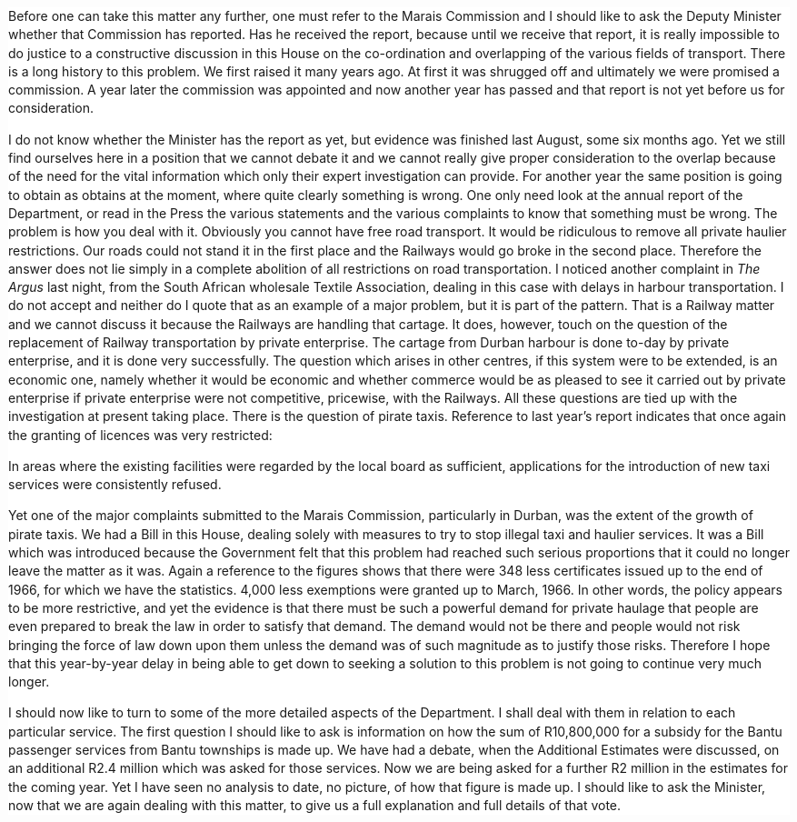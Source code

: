 <p>Before one can take this matter any further, one must refer to the Marais Commission and I should like to ask the Deputy Minister whether that Commission has reported. Has he received the report, because until we receive that report, it is really impossible to do justice to a constructive discussion in this House on the co-ordination and overlapping of the various fields of transport. There is a long history to this problem. We first raised it many years ago. At first it was shrugged off and ultimately we were promised a commission. A year later the commission was appointed and now another year has passed and that report is not yet before us for consideration.</p>

<p>I do not know whether the Minister has the report as yet, but evidence was finished last August, some six months ago. Yet we still find ourselves here in a position that we cannot debate it and we cannot really give proper consideration to the overlap because of the need for the vital information which only their expert investigation can provide. For another year the same position is going to obtain as obtains at the moment, where quite clearly something is wrong. One only need look at the annual report of the Department, or read in the Press the various statements and the various complaints to know that something must be wrong. The problem is how you deal with it. Obviously you cannot have free road transport. It would be ridiculous to remove all private haulier restrictions. Our roads could not stand it in the first place and the Railways would go broke in the second place. Therefore the answer does not lie simply in a complete abolition of all restrictions on road transportation. I noticed another complaint in <i>The Argus</i> last night, from the South African wholesale Textile Association, dealing in this case with delays in harbour transportation. I do not accept and neither do I quote that as an example of a major problem, but it is part of the pattern. That is a Railway matter and we cannot discuss it because the Railways are handling that cartage. It does, however, touch on the question of the replacement of Railway transportation by private enterprise. The cartage from Durban harbour is done to-day by private enterprise, and it is done very successfully. The question which arises in other centres, if this system were to be extended, is an economic one, namely whether it would be economic and whether commerce would be as pleased to see it carried out by private enterprise if private enterprise were not competitive, pricewise, with the Railways. All these questions are tied up with the investigation at present taking place. There is the question of pirate taxis. Reference to last year&#x2019;s report indicates that once again the granting of licences was very restricted:</p>

<block name="quote">In areas where the existing facilities were regarded by the local board as sufficient, applications for the introduction of new taxi services were consistently refused.</block>

<p>Yet one of the major complaints submitted to the Marais Commission, particularly in Durban, was the extent of the growth of pirate taxis. We had a Bill in this House, dealing solely with measures to try to stop illegal taxi and haulier services. It was a Bill which was introduced because the Government felt that this problem had reached such serious proportions that it could no longer leave the matter as it was. Again a reference to the figures shows that there were 348 less certificates issued up to the end of 1966, for which we have the statistics. 4,000 less exemptions were granted up to March, 1966. In other words, the policy appears to be more restrictive, and yet the evidence is that there must be such a powerful demand for private haulage that people are even prepared to break the law in order to satisfy that demand. The demand would not be there and people would not risk bringing the force of law down upon them unless the demand was of such magnitude as to justify those risks. Therefore I hope that this year-by-year delay in being able to get down to seeking a solution to this problem is not going to continue very much longer.</p>

<p>I should now like to turn to some of the more detailed aspects of the Department. I shall deal with them in relation to each particular service. The first question I should like to ask is information on how the sum of R10,800,000 for a subsidy for the Bantu passenger services from Bantu townships is made up. We have had a debate, when the Additional Estimates were discussed, on an additional R2.4 million which was asked for those services. Now we are being asked for a further R2 million in the estimates for the coming year. Yet I have seen no analysis to date, no picture, of how that figure is made up. I <span class="col_4391-4392" refersTo="page_0811"/>should like to ask the Minister, now that we are again dealing with this matter, to give us a full explanation and full details of that vote.</p>
